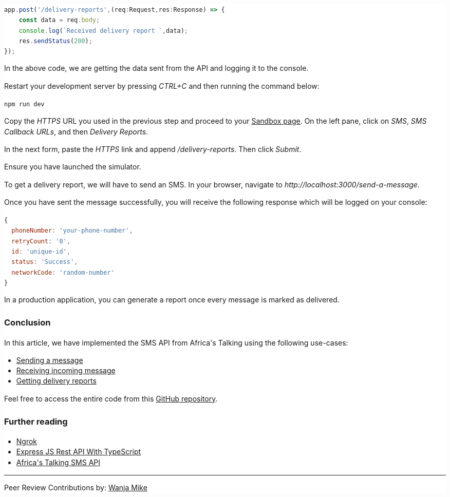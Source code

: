 ```ts
app.post('/delivery-reports',(req:Request,res:Response) => {
    const data = req.body;
    console.log(`Received delivery report `,data);
    res.sendStatus(200);
});
```

In the above code, we are getting the data sent from the API and logging it to the console.

Restart your development server by pressing *CTRL+C* and then running the command below:

```bash
npm run dev
```

Copy the *HTTPS* URL you used in the previous step and proceed to your [Sandbox page](https://account.africastalking.com/apps/sandbox). On the left pane, click on *SMS*, *SMS Callback URLs*, and then *Delivery Reports*.

In the next form, paste the *HTTPS* link and append */delivery-reports*. Then click *Submit*.

Ensure you have launched the simulator.

To get a delivery report, we will have to send an SMS. In your browser, navigate to *http://localhost:3000/send-a-message*.

Once you have sent the message successfully, you will receive the following response which will be logged on your console:

```js
{
  phoneNumber: 'your-phone-number',
  retryCount: '0',
  id: 'unique-id',
  status: 'Success',
  networkCode: 'random-number'
}
```

In a production application, you can generate a report once every message is marked as delivered.

### Conclusion
In this article, we have implemented the SMS API from Africa's Talking using the following use-cases:

- [Sending a message](#sending-a-message)
- [Receiving incoming message](#receiving-incoming-message)
- [Getting delivery reports](#getting-delivery-report)

Feel free to access the entire code from this [GitHub repository](https://github.com/mwangiKibui/africastalking-sms-api-nodejs-ts).


### Further reading
- [Ngrok](https://ngrok.com/docs)
- [Express JS Rest API With TypeScript](/how-to-create-a-simple-rest-api-using-typescript-and-nodejs/)
- [Africa's Talking SMS API](https://developers.africastalking.com/tutorials?products=sms)

---
Peer Review Contributions by: [Wanja Mike](/engineering-education/authors/michael-barasa/)
